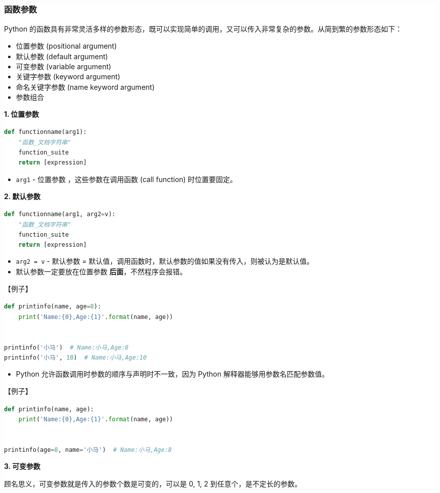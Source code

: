 ### 函数参数

Python 的函数具有非常灵活多样的参数形态，既可以实现简单的调用，又可以传入非常复杂的参数。从简到繁的参数形态如下：
- 位置参数 (positional argument)
- 默认参数 (default argument)
- 可变参数 (variable argument)
- 关键字参数 (keyword argument)
- 命名关键字参数 (name keyword argument)
- 参数组合


**1. 位置参数**
```python
def functionname(arg1):
    "函数_文档字符串"
    function_suite
    return [expression]
```
- `arg1` - 位置参数 ，这些参数在调用函数 (call function) 时位置要固定。

**2. 默认参数**

```python
def functionname(arg1, arg2=v):
    "函数_文档字符串"
    function_suite
    return [expression]
```
- `arg2 = v` - 默认参数 = 默认值，调用函数时，默认参数的值如果没有传入，则被认为是默认值。
- 默认参数一定要放在位置参数 <b>后面</b>，不然程序会报错。

【例子】
```python
def printinfo(name, age=8):
    print('Name:{0},Age:{1}'.format(name, age))


printinfo('小马')  # Name:小马,Age:8
printinfo('小马', 10)  # Name:小马,Age:10
```

- Python 允许函数调用时参数的顺序与声明时不一致，因为 Python 解释器能够用参数名匹配参数值。

【例子】
```python
def printinfo(name, age):
    print('Name:{0},Age:{1}'.format(name, age))


printinfo(age=8, name='小马')  # Name:小马,Age:8
```


**3. 可变参数**

顾名思义，可变参数就是传入的参数个数是可变的，可以是 0, 1, 2 到任意个，是不定长的参数。
